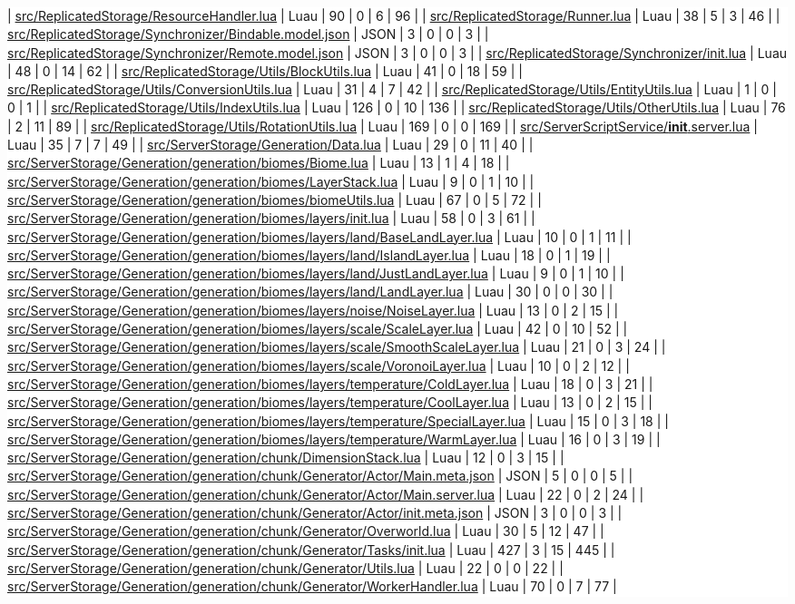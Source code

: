 | [src/ReplicatedStorage/ResourceHandler.lua](/src/ReplicatedStorage/ResourceHandler.lua) | Luau | 90 | 0 | 6 | 96 |
| [src/ReplicatedStorage/Runner.lua](/src/ReplicatedStorage/Runner.lua) | Luau | 38 | 5 | 3 | 46 |
| [src/ReplicatedStorage/Synchronizer/Bindable.model.json](/src/ReplicatedStorage/Synchronizer/Bindable.model.json) | JSON | 3 | 0 | 0 | 3 |
| [src/ReplicatedStorage/Synchronizer/Remote.model.json](/src/ReplicatedStorage/Synchronizer/Remote.model.json) | JSON | 3 | 0 | 0 | 3 |
| [src/ReplicatedStorage/Synchronizer/init.lua](/src/ReplicatedStorage/Synchronizer/init.lua) | Luau | 48 | 0 | 14 | 62 |
| [src/ReplicatedStorage/Utils/BlockUtils.lua](/src/ReplicatedStorage/Utils/BlockUtils.lua) | Luau | 41 | 0 | 18 | 59 |
| [src/ReplicatedStorage/Utils/ConversionUtils.lua](/src/ReplicatedStorage/Utils/ConversionUtils.lua) | Luau | 31 | 4 | 7 | 42 |
| [src/ReplicatedStorage/Utils/EntityUtils.lua](/src/ReplicatedStorage/Utils/EntityUtils.lua) | Luau | 1 | 0 | 0 | 1 |
| [src/ReplicatedStorage/Utils/IndexUtils.lua](/src/ReplicatedStorage/Utils/IndexUtils.lua) | Luau | 126 | 0 | 10 | 136 |
| [src/ReplicatedStorage/Utils/OtherUtils.lua](/src/ReplicatedStorage/Utils/OtherUtils.lua) | Luau | 76 | 2 | 11 | 89 |
| [src/ReplicatedStorage/Utils/RotationUtils.lua](/src/ReplicatedStorage/Utils/RotationUtils.lua) | Luau | 169 | 0 | 0 | 169 |
| [src/ServerScriptService/__init__.server.lua](/src/ServerScriptService/__init__.server.lua) | Luau | 35 | 7 | 7 | 49 |
| [src/ServerStorage/Generation/Data.lua](/src/ServerStorage/Generation/Data.lua) | Luau | 29 | 0 | 11 | 40 |
| [src/ServerStorage/Generation/generation/biomes/Biome.lua](/src/ServerStorage/Generation/generation/biomes/Biome.lua) | Luau | 13 | 1 | 4 | 18 |
| [src/ServerStorage/Generation/generation/biomes/LayerStack.lua](/src/ServerStorage/Generation/generation/biomes/LayerStack.lua) | Luau | 9 | 0 | 1 | 10 |
| [src/ServerStorage/Generation/generation/biomes/biomeUtils.lua](/src/ServerStorage/Generation/generation/biomes/biomeUtils.lua) | Luau | 67 | 0 | 5 | 72 |
| [src/ServerStorage/Generation/generation/biomes/layers/init.lua](/src/ServerStorage/Generation/generation/biomes/layers/init.lua) | Luau | 58 | 0 | 3 | 61 |
| [src/ServerStorage/Generation/generation/biomes/layers/land/BaseLandLayer.lua](/src/ServerStorage/Generation/generation/biomes/layers/land/BaseLandLayer.lua) | Luau | 10 | 0 | 1 | 11 |
| [src/ServerStorage/Generation/generation/biomes/layers/land/IslandLayer.lua](/src/ServerStorage/Generation/generation/biomes/layers/land/IslandLayer.lua) | Luau | 18 | 0 | 1 | 19 |
| [src/ServerStorage/Generation/generation/biomes/layers/land/JustLandLayer.lua](/src/ServerStorage/Generation/generation/biomes/layers/land/JustLandLayer.lua) | Luau | 9 | 0 | 1 | 10 |
| [src/ServerStorage/Generation/generation/biomes/layers/land/LandLayer.lua](/src/ServerStorage/Generation/generation/biomes/layers/land/LandLayer.lua) | Luau | 30 | 0 | 0 | 30 |
| [src/ServerStorage/Generation/generation/biomes/layers/noise/NoiseLayer.lua](/src/ServerStorage/Generation/generation/biomes/layers/noise/NoiseLayer.lua) | Luau | 13 | 0 | 2 | 15 |
| [src/ServerStorage/Generation/generation/biomes/layers/scale/ScaleLayer.lua](/src/ServerStorage/Generation/generation/biomes/layers/scale/ScaleLayer.lua) | Luau | 42 | 0 | 10 | 52 |
| [src/ServerStorage/Generation/generation/biomes/layers/scale/SmoothScaleLayer.lua](/src/ServerStorage/Generation/generation/biomes/layers/scale/SmoothScaleLayer.lua) | Luau | 21 | 0 | 3 | 24 |
| [src/ServerStorage/Generation/generation/biomes/layers/scale/VoronoiLayer.lua](/src/ServerStorage/Generation/generation/biomes/layers/scale/VoronoiLayer.lua) | Luau | 10 | 0 | 2 | 12 |
| [src/ServerStorage/Generation/generation/biomes/layers/temperature/ColdLayer.lua](/src/ServerStorage/Generation/generation/biomes/layers/temperature/ColdLayer.lua) | Luau | 18 | 0 | 3 | 21 |
| [src/ServerStorage/Generation/generation/biomes/layers/temperature/CoolLayer.lua](/src/ServerStorage/Generation/generation/biomes/layers/temperature/CoolLayer.lua) | Luau | 13 | 0 | 2 | 15 |
| [src/ServerStorage/Generation/generation/biomes/layers/temperature/SpecialLayer.lua](/src/ServerStorage/Generation/generation/biomes/layers/temperature/SpecialLayer.lua) | Luau | 15 | 0 | 3 | 18 |
| [src/ServerStorage/Generation/generation/biomes/layers/temperature/WarmLayer.lua](/src/ServerStorage/Generation/generation/biomes/layers/temperature/WarmLayer.lua) | Luau | 16 | 0 | 3 | 19 |
| [src/ServerStorage/Generation/generation/chunk/DimensionStack.lua](/src/ServerStorage/Generation/generation/chunk/DimensionStack.lua) | Luau | 12 | 0 | 3 | 15 |
| [src/ServerStorage/Generation/generation/chunk/Generator/Actor/Main.meta.json](/src/ServerStorage/Generation/generation/chunk/Generator/Actor/Main.meta.json) | JSON | 5 | 0 | 0 | 5 |
| [src/ServerStorage/Generation/generation/chunk/Generator/Actor/Main.server.lua](/src/ServerStorage/Generation/generation/chunk/Generator/Actor/Main.server.lua) | Luau | 22 | 0 | 2 | 24 |
| [src/ServerStorage/Generation/generation/chunk/Generator/Actor/init.meta.json](/src/ServerStorage/Generation/generation/chunk/Generator/Actor/init.meta.json) | JSON | 3 | 0 | 0 | 3 |
| [src/ServerStorage/Generation/generation/chunk/Generator/Overworld.lua](/src/ServerStorage/Generation/generation/chunk/Generator/Overworld.lua) | Luau | 30 | 5 | 12 | 47 |
| [src/ServerStorage/Generation/generation/chunk/Generator/Tasks/init.lua](/src/ServerStorage/Generation/generation/chunk/Generator/Tasks/init.lua) | Luau | 427 | 3 | 15 | 445 |
| [src/ServerStorage/Generation/generation/chunk/Generator/Utils.lua](/src/ServerStorage/Generation/generation/chunk/Generator/Utils.lua) | Luau | 22 | 0 | 0 | 22 |
| [src/ServerStorage/Generation/generation/chunk/Generator/WorkerHandler.lua](/src/ServerStorage/Generation/generation/chunk/Generator/WorkerHandler.lua) | Luau | 70 | 0 | 7 | 77 |